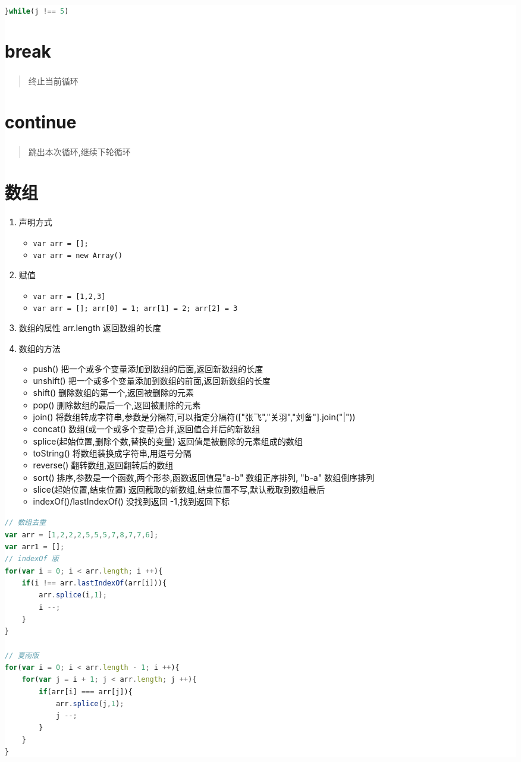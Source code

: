 ```js
}while(j !== 5)
```

# break
> 终止当前循环

# continue
> 跳出本次循环,继续下轮循环

# 数组

1. 声明方式
	+ `var arr = [];`
	+ `var arr = new Array()`

2. 赋值
	+ `var arr = [1,2,3]`
	+ `var arr = []; arr[0] = 1; arr[1] = 2; arr[2] = 3`

3. 数组的属性 arr.length 返回数组的长度

4. 数组的方法
	+ push() 		把一个或多个变量添加到数组的后面,返回新数组的长度
	+ unshift() 把一个或多个变量添加到数组的前面,返回新数组的长度
	+ shift() 	删除数组的第一个,返回被删除的元素
	+ pop() 		删除数组的最后一个,返回被删除的元素
	+ join()		将数组转成字符串,参数是分隔符,可以指定分隔符(["张飞","关羽","刘备"].join("|"))
	+ concat()	数组(或一个或多个变量)合并,返回值合并后的新数组
	+ splice(起始位置,删除个数,替换的变量)		返回值是被删除的元素组成的数组
	+ toString()	将数组装换成字符串,用逗号分隔
	+ reverse() 翻转数组,返回翻转后的数组
	+ sort() 		排序,参数是一个函数,两个形参,函数返回值是"a-b" 数组正序排列, "b-a" 数组倒序排列
	+ slice(起始位置,结束位置) 返回截取的新数组,结束位置不写,默认截取到数组最后
	+ indexOf()/lastIndexOf() 没找到返回 -1,找到返回下标

```js
// 数组去重
var arr = [1,2,2,2,5,5,5,7,8,7,7,6];
var arr1 = [];
// indexOf 版
for(var i = 0; i < arr.length; i ++){
	if(i !== arr.lastIndexOf(arr[i])){
		arr.splice(i,1);
		i --;
	}
}

// 夏雨版
for(var i = 0; i < arr.length - 1; i ++){
	for(var j = i + 1; j < arr.length; j ++){
		if(arr[i] === arr[j]){
			arr.splice(j,1);
			j --;
		}
	}
}
```
